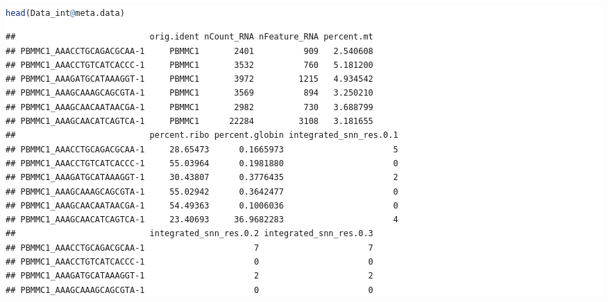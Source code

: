 ``` r
head(Data_int@meta.data)
```

    ##                           orig.ident nCount_RNA nFeature_RNA percent.mt
    ## PBMMC1_AAACCTGCAGACGCAA-1     PBMMC1       2401          909   2.540608
    ## PBMMC1_AAACCTGTCATCACCC-1     PBMMC1       3532          760   5.181200
    ## PBMMC1_AAAGATGCATAAAGGT-1     PBMMC1       3972         1215   4.934542
    ## PBMMC1_AAAGCAAAGCAGCGTA-1     PBMMC1       3569          894   3.250210
    ## PBMMC1_AAAGCAACAATAACGA-1     PBMMC1       2982          730   3.688799
    ## PBMMC1_AAAGCAACATCAGTCA-1     PBMMC1      22284         3108   3.181655
    ##                           percent.ribo percent.globin integrated_snn_res.0.1
    ## PBMMC1_AAACCTGCAGACGCAA-1     28.65473      0.1665973                      5
    ## PBMMC1_AAACCTGTCATCACCC-1     55.03964      0.1981880                      0
    ## PBMMC1_AAAGATGCATAAAGGT-1     30.43807      0.3776435                      2
    ## PBMMC1_AAAGCAAAGCAGCGTA-1     55.02942      0.3642477                      0
    ## PBMMC1_AAAGCAACAATAACGA-1     54.49363      0.1006036                      0
    ## PBMMC1_AAAGCAACATCAGTCA-1     23.40693     36.9682283                      4
    ##                           integrated_snn_res.0.2 integrated_snn_res.0.3
    ## PBMMC1_AAACCTGCAGACGCAA-1                      7                      7
    ## PBMMC1_AAACCTGTCATCACCC-1                      0                      0
    ## PBMMC1_AAAGATGCATAAAGGT-1                      2                      2
    ## PBMMC1_AAAGCAAAGCAGCGTA-1                      0                      0